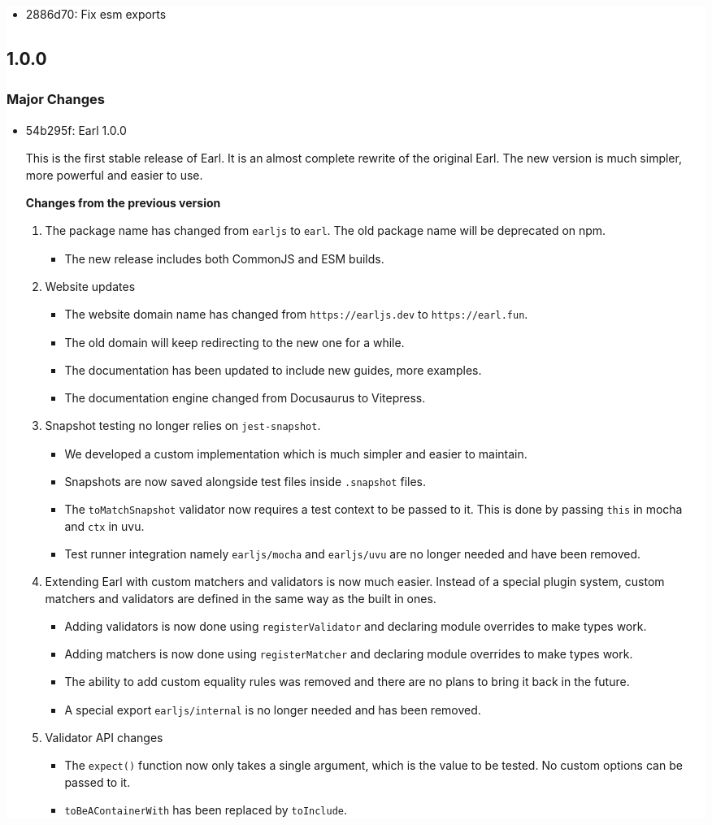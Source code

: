 - 2886d70: Fix esm exports

## 1.0.0

### Major Changes

- 54b295f: Earl 1.0.0

  This is the first stable release of Earl. It is an almost complete rewrite of the original Earl. The new version is much simpler, more powerful and easier to use.

  **Changes from the previous version**

  1. The package name has changed from `earljs` to `earl`. The old package name will be deprecated on npm.

     - The new release includes both CommonJS and ESM builds.

  2. Website updates

     - The website domain name has changed from `https://earljs.dev` to `https://earl.fun`.

     - The old domain will keep redirecting to the new one for a while.

     - The documentation has been updated to include new guides, more examples.

     - The documentation engine changed from Docusaurus to Vitepress.

  3. Snapshot testing no longer relies on `jest-snapshot`.

     - We developed a custom implementation which is much simpler and easier to maintain.

     - Snapshots are now saved alongside test files inside `.snapshot` files.

     - The `toMatchSnapshot` validator now requires a test context to be passed to it. This is done by passing `this` in mocha and `ctx` in uvu.

     - Test runner integration namely `earljs/mocha` and `earljs/uvu` are no longer needed and have been removed.

  4. Extending Earl with custom matchers and validators is now much easier. Instead of a special plugin system, custom matchers and validators are defined in the same way as the built in ones.

     - Adding validators is now done using `registerValidator` and declaring module overrides to make types work.

     - Adding matchers is now done using `registerMatcher` and declaring module overrides to make types work.

     - The ability to add custom equality rules was removed and there are no plans to bring it back in the future.

     - A special export `earljs/internal` is no longer needed and has been removed.

  5. Validator API changes

     - The `expect()` function now only takes a single argument, which is the value to be tested. No custom options can be passed to it.

     - `toBeAContainerWith` has been replaced by `toInclude`.
